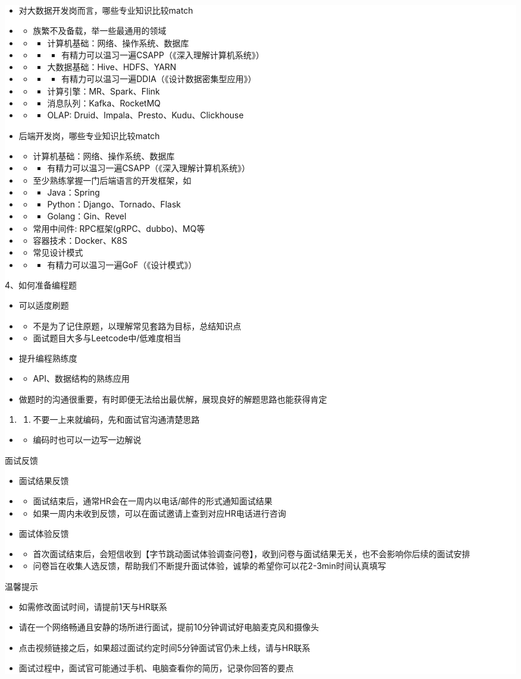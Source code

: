 - 对大数据开发岗而言，哪些专业知识比较match

- - 族繁不及备载，举一些最通用的领域

- - - 计算机基础：网络、操作系统、数据库

- - - - 有精力可以温习一遍CSAPP（《深入理解计算机系统》）

- - - 大数据基础：Hive、HDFS、YARN

- - - - 有精力可以温习一遍DDIA（《设计数据密集型应用》）

- - - 计算引擎：MR、Spark、Flink

- - - 消息队列：Kafka、RocketMQ

- - - OLAP: Druid、Impala、Presto、Kudu、Clickhouse

- 后端开发岗，哪些专业知识比较match

- - 计算机基础：网络、操作系统、数据库

- - - 有精力可以温习一遍CSAPP（《深入理解计算机系统》）

- - 至少熟练掌握一门后端语言的开发框架，如

- - - Java：Spring

- - - Python：Django、Tornado、Flask

- - - Golang：Gin、Revel

- - 常用中间件:  RPC框架(gRPC、dubbo)、MQ等

- - 容器技术：Docker、K8S

- - 常见设计模式

- - - 有精力可以温习一遍GoF（《设计模式》）

4、如何准备编程题

- 可以适度刷题

- - 不是为了记住原题，以理解常见套路为目标，总结知识点

- - 面试题目大多与Leetcode中/低难度相当

- 提升编程熟练度

- - API、数据结构的熟练应用

- 做题时的沟通很重要，有时即便无法给出最优解，展现良好的解题思路也能获得肯定

1. 1. 不要一上来就编码，先和面试官沟通清楚思路

- - 编码时也可以一边写一边解说

面试反馈

- 面试结果反馈

- - 面试结束后，通常HR会在一周内以电话/邮件的形式通知面试结果

- - 如果一周内未收到反馈，可以在面试邀请上查到对应HR电话进行咨询

- 面试体验反馈

- - 首次面试结束后，会短信收到【字节跳动面试体验调查问卷】，收到问卷与面试结果无关，也不会影响你后续的面试安排

- - 问卷旨在收集人选反馈，帮助我们不断提升面试体验，诚挚的希望你可以花2-3min时间认真填写

温馨提示

- 如需修改面试时间，请提前1天与HR联系

- 请在一个网络畅通且安静的场所进行面试，提前10分钟调试好电脑麦克风和摄像头

- 点击视频链接之后，如果超过面试约定时间5分钟面试官仍未上线，请与HR联系

- 面试过程中，面试官可能通过手机、电脑查看你的简历，记录你回答的要点